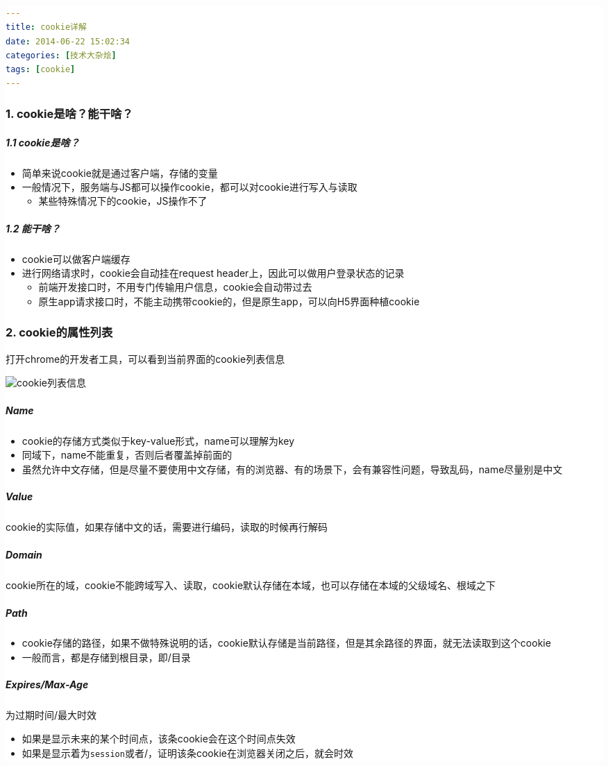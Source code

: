 ```yaml
---
title: cookie详解
date: 2014-06-22 15:02:34
categories: [技术大杂烩]
tags: [cookie]
---
```




### 1. cookie是啥？能干啥？

##### 1.1 cookie是啥？

* 简单来说cookie就是通过客户端，存储的变量
* 一般情况下，服务端与JS都可以操作cookie，都可以对cookie进行写入与读取
	* 某些特殊情况下的cookie，JS操作不了

##### 1.2 能干啥？

* cookie可以做客户端缓存
* 进行网络请求时，cookie会自动挂在request header上，因此可以做用户登录状态的记录
	* 前端开发接口时，不用专门传输用户信息，cookie会自动带过去
	* 原生app请求接口时，不能主动携带cookie的，但是原生app，可以向H5界面种植cookie

### 2. cookie的属性列表



打开chrome的开发者工具，可以看到当前界面的cookie列表信息

<img src="https://loulanyijian.github.io/images/cookie.png" style="width:80%" alt="cookie列表信息">

##### Name
* cookie的存储方式类似于key-value形式，name可以理解为key
* 同域下，name不能重复，否则后者覆盖掉前面的
* 虽然允许中文存储，但是尽量不要使用中文存储，有的浏览器、有的场景下，会有兼容性问题，导致乱码，name尽量别是中文

##### Value
cookie的实际值，如果存储中文的话，需要进行编码，读取的时候再行解码

##### Domain

cookie所在的域，cookie不能跨域写入、读取，cookie默认存储在本域，也可以存储在本域的父级域名、根域之下

##### Path

* cookie存储的路径，如果不做特殊说明的话，cookie默认存储是当前路径，但是其余路径的界面，就无法读取到这个cookie
* 一般而言，都是存储到根目录，即/目录

##### Expires/Max-Age

为过期时间/最大时效
* 如果是显示未来的某个时间点，该条cookie会在这个时间点失效
* 如果是显示着为`session`或者/，证明该条cookie在浏览器关闭之后，就会时效
